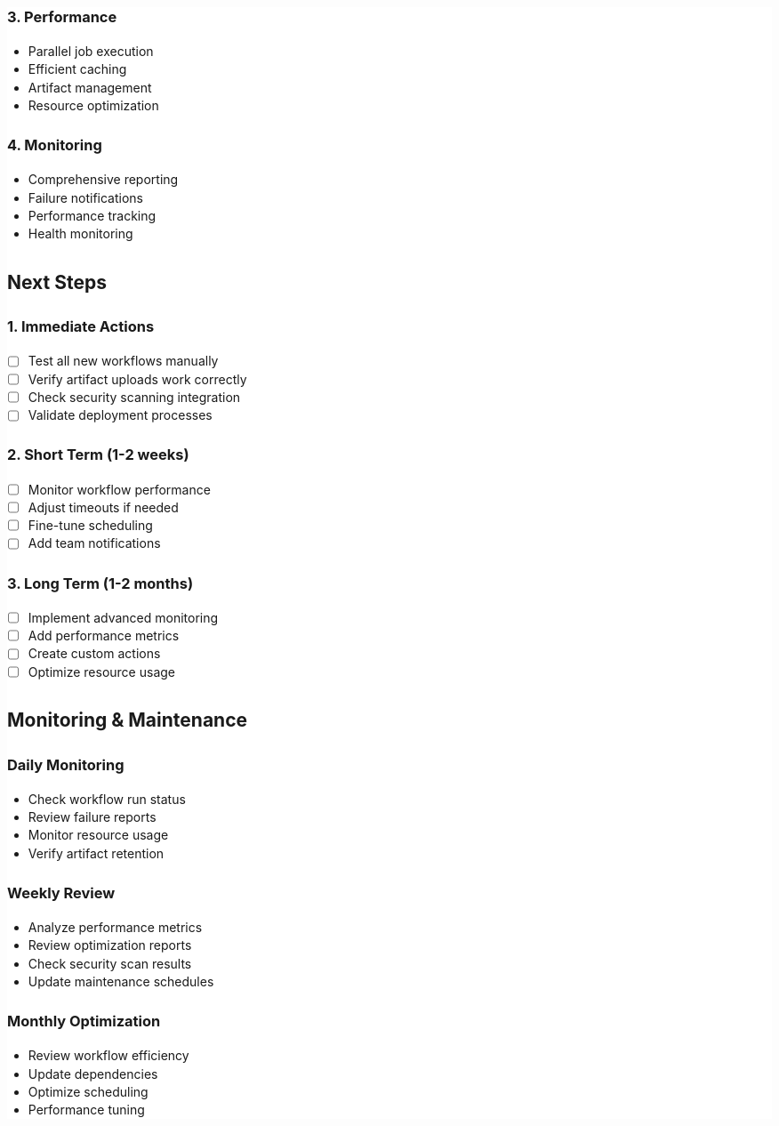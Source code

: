 ### 3. **Performance**
- Parallel job execution
- Efficient caching
- Artifact management
- Resource optimization

### 4. **Monitoring**
- Comprehensive reporting
- Failure notifications
- Performance tracking
- Health monitoring

## Next Steps

### 1. **Immediate Actions**
- [ ] Test all new workflows manually
- [ ] Verify artifact uploads work correctly
- [ ] Check security scanning integration
- [ ] Validate deployment processes

### 2. **Short Term (1-2 weeks)**
- [ ] Monitor workflow performance
- [ ] Adjust timeouts if needed
- [ ] Fine-tune scheduling
- [ ] Add team notifications

### 3. **Long Term (1-2 months)**
- [ ] Implement advanced monitoring
- [ ] Add performance metrics
- [ ] Create custom actions
- [ ] Optimize resource usage

## Monitoring & Maintenance

### **Daily Monitoring**
- Check workflow run status
- Review failure reports
- Monitor resource usage
- Verify artifact retention

### **Weekly Review**
- Analyze performance metrics
- Review optimization reports
- Check security scan results
- Update maintenance schedules

### **Monthly Optimization**
- Review workflow efficiency
- Update dependencies
- Optimize scheduling
- Performance tuning
